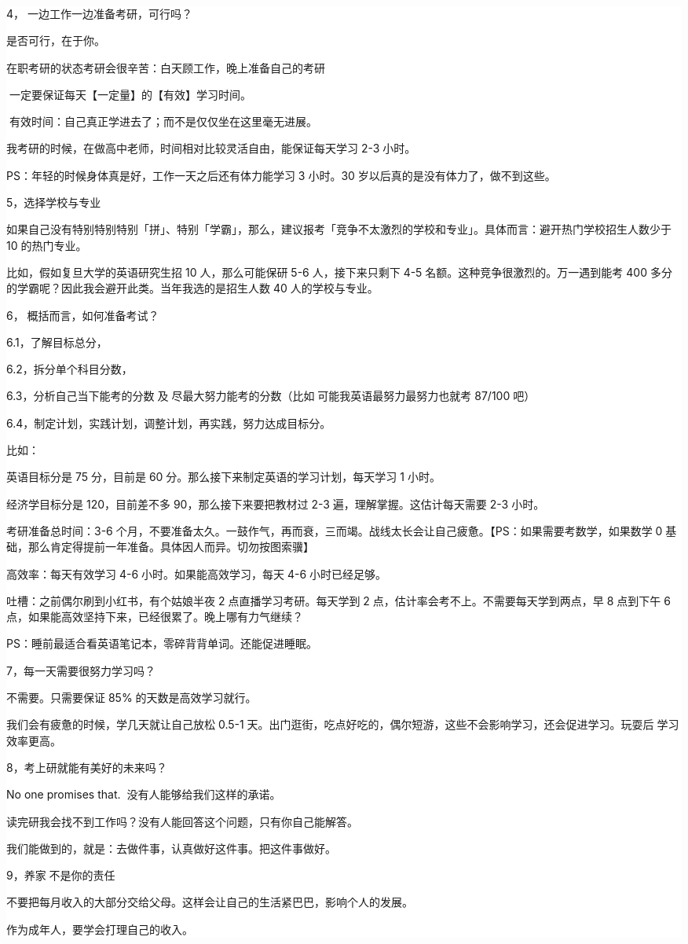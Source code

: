 4， 一边工作一边准备考研，可行吗？

是否可行，在于你。

在职考研的状态考研会很辛苦：白天顾工作，晚上准备自己的考研

 一定要保证每天【一定量】的【有效】学习时间。

 有效时间：自己真正学进去了；而不是仅仅坐在这里毫无进展。

我考研的时候，在做高中老师，时间相对比较灵活自由，能保证每天学习 2-3 小时。

PS：年轻的时候身体真是好，工作一天之后还有体力能学习 3 小时。30 岁以后真的是没有体力了，做不到这些。

5，选择学校与专业

如果自己没有特别特别特别「拼」、特别「学霸」，那么，建议报考「竞争不太激烈的学校和专业」。具体而言：避开热门学校招生人数少于 10 的热门专业。

比如，假如复旦大学的英语研究生招 10 人，那么可能保研 5-6 人，接下来只剩下 4-5 名额。这种竞争很激烈的。万一遇到能考 400 多分的学霸呢？因此我会避开此类。当年我选的是招生人数 40 人的学校与专业。

6， 概括而言，如何准备考试？

6.1，了解目标总分，

6.2，拆分单个科目分数， 

6.3，分析自己当下能考的分数 及 尽最大努力能考的分数（比如 可能我英语最努力最努力也就考 87/100 吧）

6.4，制定计划，实践计划，调整计划，再实践，努力达成目标分。

比如：

英语目标分是 75 分，目前是 60 分。那么接下来制定英语的学习计划，每天学习 1 小时。

经济学目标分是 120，目前差不多 90，那么接下来要把教材过 2-3 遍，理解掌握。这估计每天需要 2-3 小时。

考研准备总时间：3-6 个月，不要准备太久。一鼓作气，再而衰，三而竭。战线太长会让自己疲惫。【PS：如果需要考数学，如果数学 0 基础，那么肯定得提前一年准备。具体因人而异。切勿按图索骥】

高效率：每天有效学习 4-6 小时。如果能高效学习，每天 4-6 小时已经足够。

吐槽：之前偶尔刷到小红书，有个姑娘半夜 2 点直播学习考研。每天学到 2 点，估计率会考不上。不需要每天学到两点，早 8 点到下午 6 点，如果能高效坚持下来，已经很累了。晚上哪有力气继续？

PS：睡前最适合看英语笔记本，零碎背背单词。还能促进睡眠。

7，每一天需要很努力学习吗？

不需要。只需要保证 85% 的天数是高效学习就行。

我们会有疲惫的时候，学几天就让自己放松 0.5-1 天。出门逛街，吃点好吃的，偶尔短游，这些不会影响学习，还会促进学习。玩耍后 学习效率更高。

8，考上研就能有美好的未来吗？

No one promises that.  没有人能够给我们这样的承诺。

读完研我会找不到工作吗？没有人能回答这个问题，只有你自己能解答。

我们能做到的，就是：去做件事，认真做好这件事。把这件事做好。

9，养家 不是你的责任 

不要把每月收入的大部分交给父母。这样会让自己的生活紧巴巴，影响个人的发展。

作为成年人，要学会打理自己的收入。
